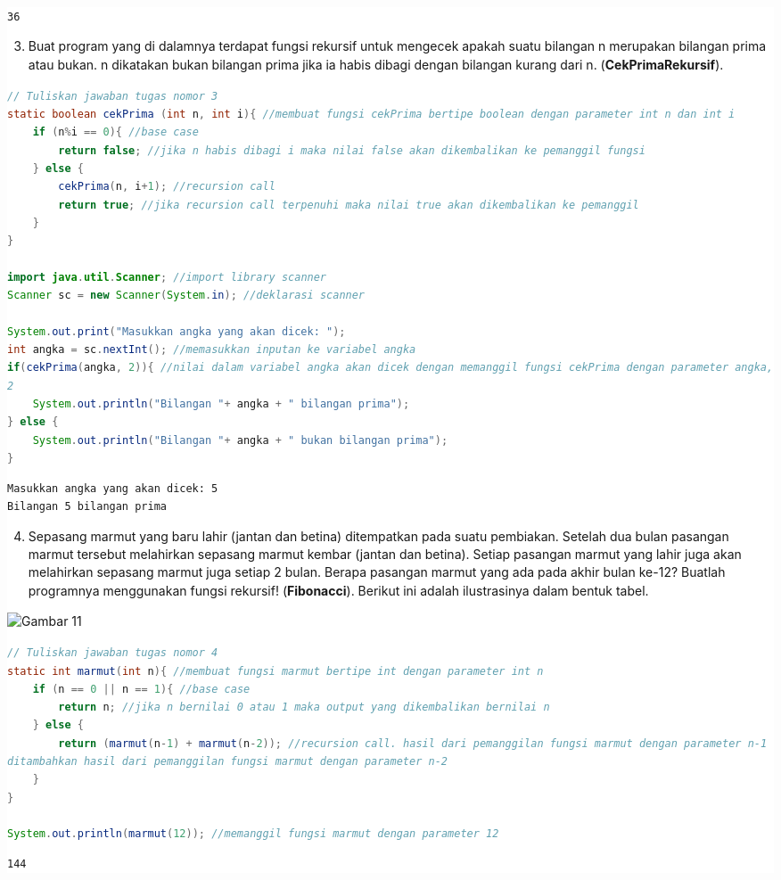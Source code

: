     36


3.	Buat program yang di dalamnya terdapat fungsi rekursif untuk mengecek apakah suatu bilangan n merupakan bilangan prima atau bukan. n dikatakan bukan bilangan prima jika ia habis dibagi dengan bilangan kurang dari n. (**CekPrimaRekursif**).


```Java
// Tuliskan jawaban tugas nomor 3
static boolean cekPrima (int n, int i){ //membuat fungsi cekPrima bertipe boolean dengan parameter int n dan int i
    if (n%i == 0){ //base case
        return false; //jika n habis dibagi i maka nilai false akan dikembalikan ke pemanggil fungsi
    } else { 
        cekPrima(n, i+1); //recursion call
        return true; //jika recursion call terpenuhi maka nilai true akan dikembalikan ke pemanggil
    }
}

import java.util.Scanner; //import library scanner
Scanner sc = new Scanner(System.in); //deklarasi scanner

System.out.print("Masukkan angka yang akan dicek: ");
int angka = sc.nextInt(); //memasukkan inputan ke variabel angka
if(cekPrima(angka, 2)){ //nilai dalam variabel angka akan dicek dengan memanggil fungsi cekPrima dengan parameter angka,2
    System.out.println("Bilangan "+ angka + " bilangan prima");
} else {
    System.out.println("Bilangan "+ angka + " bukan bilangan prima");
}
```

    Masukkan angka yang akan dicek: 5
    Bilangan 5 bilangan prima


4.	Sepasang marmut yang baru lahir (jantan dan betina) ditempatkan pada suatu pembiakan.  Setelah dua bulan pasangan marmut tersebut melahirkan sepasang marmut kembar (jantan dan betina). Setiap pasangan marmut yang lahir juga akan melahirkan sepasang marmut juga setiap 2 bulan.  Berapa pasangan marmut yang ada pada akhir bulan ke-12? Buatlah programnya menggunakan fungsi rekursif! (**Fibonacci**).
Berikut ini adalah ilustrasinya dalam bentuk tabel.

 ![Gambar 11](images/code14-11.PNG)


```Java
// Tuliskan jawaban tugas nomor 4
static int marmut(int n){ //membuat fungsi marmut bertipe int dengan parameter int n
    if (n == 0 || n == 1){ //base case
        return n; //jika n bernilai 0 atau 1 maka output yang dikembalikan bernilai n
    } else {
        return (marmut(n-1) + marmut(n-2)); //recursion call. hasil dari pemanggilan fungsi marmut dengan parameter n-1 ditambahkan hasil dari pemanggilan fungsi marmut dengan parameter n-2
    }
}

System.out.println(marmut(12)); //memanggil fungsi marmut dengan parameter 12
```

    144

